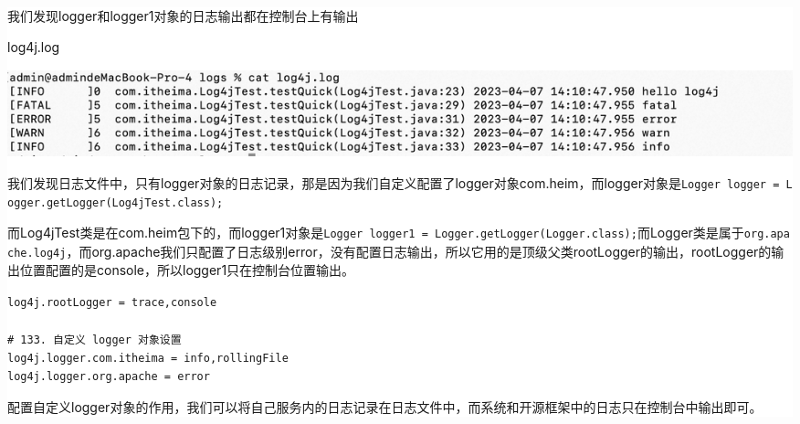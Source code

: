 我们发现logger和logger1对象的日志输出都在控制台上有输出

log4j.log 

![](images/8.png)

我们发现日志文件中，只有logger对象的日志记录，那是因为我们自定义配置了logger对象com.heim，而logger对象是`Logger logger = Logger.getLogger(Log4jTest.class);`

而Log4jTest类是在com.heim包下的，而logger1对象是`Logger logger1 = Logger.getLogger(Logger.class);`而Logger类是属于`org.apache.log4j `，而org.apache我们只配置了日志级别error，没有配置日志输出，所以它用的是顶级父类rootLogger的输出，rootLogger的输出位置配置的是console，所以logger1只在控制台位置输出。

```properties
log4j.rootLogger = trace,console

# 133. 自定义 logger 对象设置
log4j.logger.com.itheima = info,rollingFile
log4j.logger.org.apache = error
```

配置自定义logger对象的作用，我们可以将自己服务内的日志记录在日志文件中，而系统和开源框架中的日志只在控制台中输出即可。

